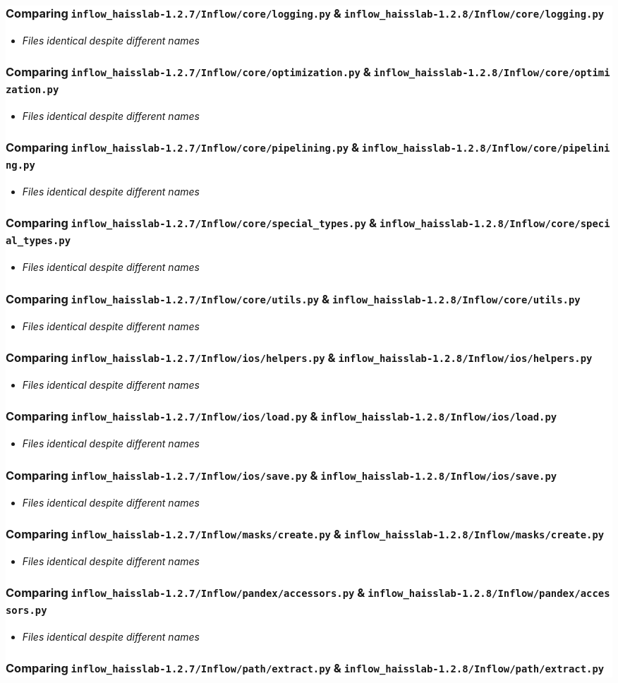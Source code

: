 ### Comparing `inflow_haisslab-1.2.7/Inflow/core/logging.py` & `inflow_haisslab-1.2.8/Inflow/core/logging.py`

 * *Files identical despite different names*

### Comparing `inflow_haisslab-1.2.7/Inflow/core/optimization.py` & `inflow_haisslab-1.2.8/Inflow/core/optimization.py`

 * *Files identical despite different names*

### Comparing `inflow_haisslab-1.2.7/Inflow/core/pipelining.py` & `inflow_haisslab-1.2.8/Inflow/core/pipelining.py`

 * *Files identical despite different names*

### Comparing `inflow_haisslab-1.2.7/Inflow/core/special_types.py` & `inflow_haisslab-1.2.8/Inflow/core/special_types.py`

 * *Files identical despite different names*

### Comparing `inflow_haisslab-1.2.7/Inflow/core/utils.py` & `inflow_haisslab-1.2.8/Inflow/core/utils.py`

 * *Files identical despite different names*

### Comparing `inflow_haisslab-1.2.7/Inflow/ios/helpers.py` & `inflow_haisslab-1.2.8/Inflow/ios/helpers.py`

 * *Files identical despite different names*

### Comparing `inflow_haisslab-1.2.7/Inflow/ios/load.py` & `inflow_haisslab-1.2.8/Inflow/ios/load.py`

 * *Files identical despite different names*

### Comparing `inflow_haisslab-1.2.7/Inflow/ios/save.py` & `inflow_haisslab-1.2.8/Inflow/ios/save.py`

 * *Files identical despite different names*

### Comparing `inflow_haisslab-1.2.7/Inflow/masks/create.py` & `inflow_haisslab-1.2.8/Inflow/masks/create.py`

 * *Files identical despite different names*

### Comparing `inflow_haisslab-1.2.7/Inflow/pandex/accessors.py` & `inflow_haisslab-1.2.8/Inflow/pandex/accessors.py`

 * *Files identical despite different names*

### Comparing `inflow_haisslab-1.2.7/Inflow/path/extract.py` & `inflow_haisslab-1.2.8/Inflow/path/extract.py`
